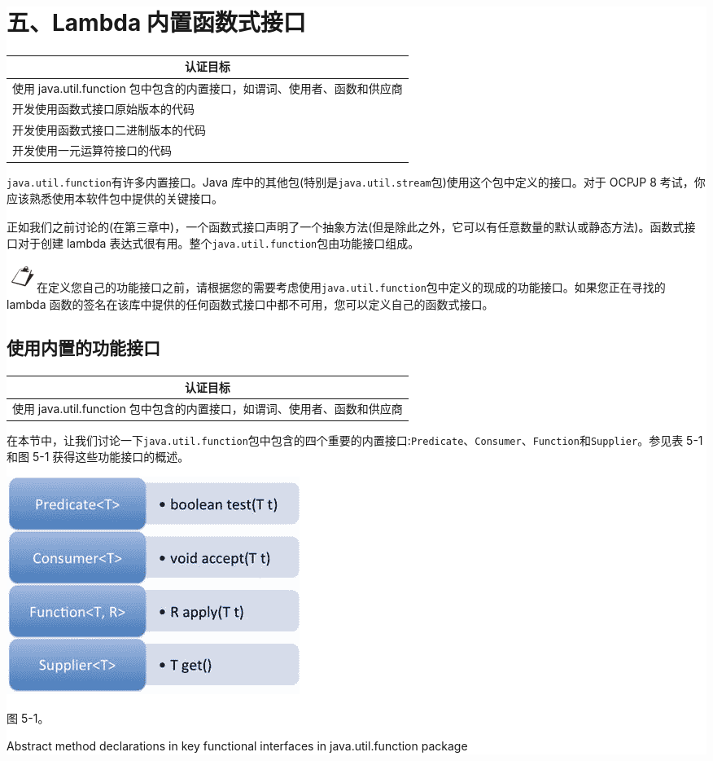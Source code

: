 # 五、Lambda 内置函数式接口

  
| 认证目标 |
| --- |
| 使用 java.util.function 包中包含的内置接口，如谓词、使用者、函数和供应商 |
| 开发使用函数式接口原始版本的代码 |
| 开发使用函数式接口二进制版本的代码 |
| 开发使用一元运算符接口的代码 |

`java.util.function`有许多内置接口。Java 库中的其他包(特别是`java.util.stream`包)使用这个包中定义的接口。对于 OCPJP 8 考试，你应该熟悉使用本软件包中提供的关键接口。

正如我们之前讨论的(在第三章中)，一个函数式接口声明了一个抽象方法(但是除此之外，它可以有任意数量的默认或静态方法)。函数式接口对于创建 lambda 表达式很有用。整个`java.util.function`包由功能接口组成。

![A978-1-4842-1836-5_5_Figbb_HTML.gif](img/A978-1-4842-1836-5_5_Figbb_HTML.gif)在定义您自己的功能接口之前，请根据您的需要考虑使用`java.util.function`包中定义的现成的功能接口。如果您正在寻找的 lambda 函数的签名在该库中提供的任何函数式接口中都不可用，您可以定义自己的函数式接口。

## 使用内置的功能接口

  
| 认证目标 |
| --- |
| 使用 java.util.function 包中包含的内置接口，如谓词、使用者、函数和供应商 |

在本节中，让我们讨论一下`java.util.function`包中包含的四个重要的内置接口:`Predicate`、`Consumer`、`Function`和`Supplier`。参见表 5-1 和图 5-1 获得这些功能接口的概述。

![A978-1-4842-1836-5_5_Fig1_HTML.jpg](img/A978-1-4842-1836-5_5_Fig1_HTML.jpg)

图 5-1。

Abstract method declarations in key functional interfaces in java.util.function package
